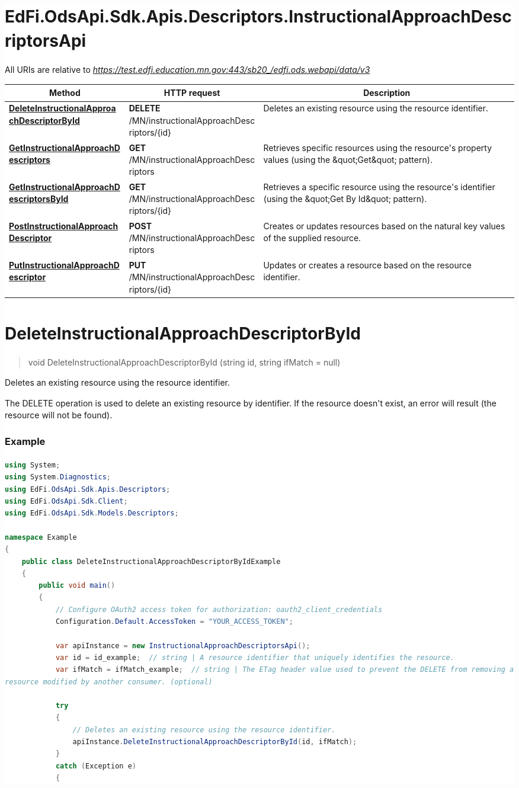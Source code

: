 # EdFi.OdsApi.Sdk.Apis.Descriptors.InstructionalApproachDescriptorsApi

All URIs are relative to *https://test.edfi.education.mn.gov:443/sb20_/edfi.ods.webapi/data/v3*

Method | HTTP request | Description
------------- | ------------- | -------------
[**DeleteInstructionalApproachDescriptorById**](InstructionalApproachDescriptorsApi.md#deleteinstructionalapproachdescriptorbyid) | **DELETE** /MN/instructionalApproachDescriptors/{id} | Deletes an existing resource using the resource identifier.
[**GetInstructionalApproachDescriptors**](InstructionalApproachDescriptorsApi.md#getinstructionalapproachdescriptors) | **GET** /MN/instructionalApproachDescriptors | Retrieves specific resources using the resource&#39;s property values (using the \&quot;Get\&quot; pattern).
[**GetInstructionalApproachDescriptorsById**](InstructionalApproachDescriptorsApi.md#getinstructionalapproachdescriptorsbyid) | **GET** /MN/instructionalApproachDescriptors/{id} | Retrieves a specific resource using the resource&#39;s identifier (using the \&quot;Get By Id\&quot; pattern).
[**PostInstructionalApproachDescriptor**](InstructionalApproachDescriptorsApi.md#postinstructionalapproachdescriptor) | **POST** /MN/instructionalApproachDescriptors | Creates or updates resources based on the natural key values of the supplied resource.
[**PutInstructionalApproachDescriptor**](InstructionalApproachDescriptorsApi.md#putinstructionalapproachdescriptor) | **PUT** /MN/instructionalApproachDescriptors/{id} | Updates or creates a resource based on the resource identifier.


<a name="deleteinstructionalapproachdescriptorbyid"></a>
# **DeleteInstructionalApproachDescriptorById**
> void DeleteInstructionalApproachDescriptorById (string id, string ifMatch = null)

Deletes an existing resource using the resource identifier.

The DELETE operation is used to delete an existing resource by identifier. If the resource doesn't exist, an error will result (the resource will not be found).

### Example
```csharp
using System;
using System.Diagnostics;
using EdFi.OdsApi.Sdk.Apis.Descriptors;
using EdFi.OdsApi.Sdk.Client;
using EdFi.OdsApi.Sdk.Models.Descriptors;

namespace Example
{
    public class DeleteInstructionalApproachDescriptorByIdExample
    {
        public void main()
        {
            // Configure OAuth2 access token for authorization: oauth2_client_credentials
            Configuration.Default.AccessToken = "YOUR_ACCESS_TOKEN";

            var apiInstance = new InstructionalApproachDescriptorsApi();
            var id = id_example;  // string | A resource identifier that uniquely identifies the resource.
            var ifMatch = ifMatch_example;  // string | The ETag header value used to prevent the DELETE from removing a resource modified by another consumer. (optional) 

            try
            {
                // Deletes an existing resource using the resource identifier.
                apiInstance.DeleteInstructionalApproachDescriptorById(id, ifMatch);
            }
            catch (Exception e)
            {
```